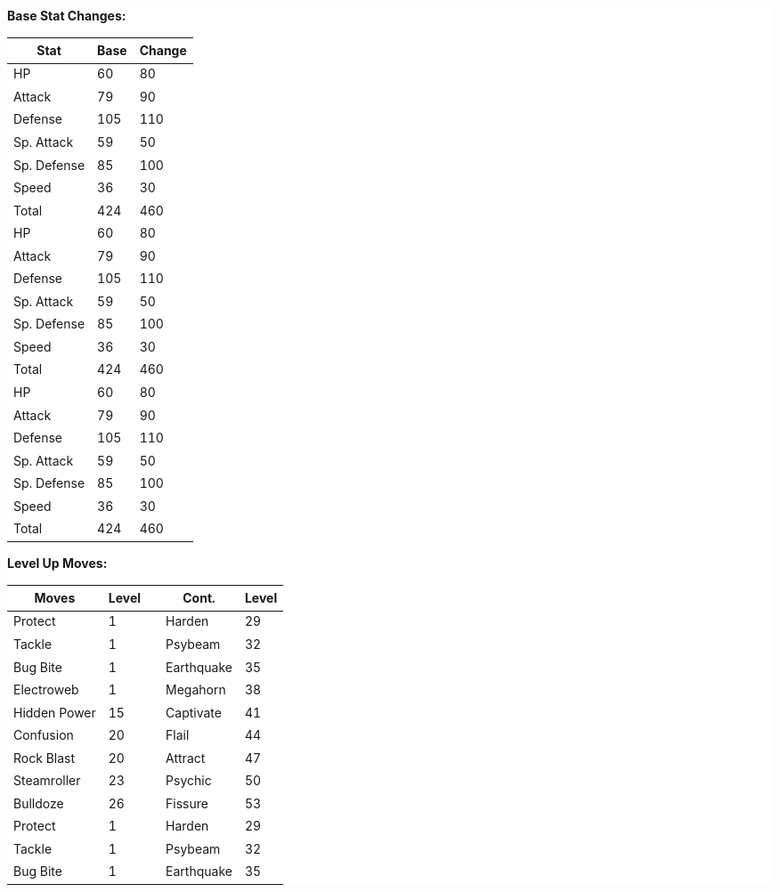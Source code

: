 **Base Stat Changes:**

| Stat | Base | Change |
| ---- | ---- | ------ |
| HP | 60 | 80 |
| Attack | 79 | 90 |
| Defense | 105 | 110 |
| Sp. Attack | 59 | 50 |
| Sp. Defense | 85 | 100 |
| Speed | 36 | 30 |
| Total | 424 | 460 |
| HP | 60 | 80 |
| Attack | 79 | 90 |
| Defense | 105 | 110 |
| Sp. Attack | 59 | 50 |
| Sp. Defense | 85 | 100 |
| Speed | 36 | 30 |
| Total | 424 | 460 |
| HP | 60 | 80 |
| Attack | 79 | 90 |
| Defense | 105 | 110 |
| Sp. Attack | 59 | 50 |
| Sp. Defense | 85 | 100 |
| Speed | 36 | 30 |
| Total | 424 | 460 |

**Level Up Moves:**

| Moves | Level |     | Cont. | Level |
| ----- | ----- | --- | ----- | ----- |
| <span class="tooltip" title="Enables the user to evade all attacks. Its chance of failing rises if it is used in succession.">Protect</span> | 1 |   | <span class="tooltip" title="The user stiffens all the muscles in its body to raise its Defense stat.">Harden</span> | 29 |
| <span class="tooltip" title="A physical attack in which the user charges and slams into the target with its whole body.">Tackle</span> | 1 |   | <span class="tooltip" title="The target is attacked with a peculiar ray. This may also leave the target confused.">Psybeam</span> | 32 |
| <span class="tooltip" title="The user bites the target. If the target is holding a Berry, the user eats it and gains its effect.">Bug Bite</span> | 1 |   | <span class="tooltip" title="The user sets off an earthquake that strikes every Pokémon around it. ">Earthquake</span> | 35 |
| <span class="tooltip" title="The user attacks and captures opposing Pokémon using an electric net. This lowers their Speed stat.">Electroweb</span> | 1 |   | <span class="tooltip" title="Using its tough and impressive horn, the user rams into the target with no letup.">Megahorn</span> | 38 |
| <span class="tooltip" title="A unique attack that varies in type depending on the Pokémon using it. ">Hidden Power</span> | 15 |   | <span class="tooltip" title="If any opposing Pokémon is the opposite gender of the user, it is charmed, which harshly lowers its Sp. Atk stat.">Captivate</span> | 41 |
| <span class="tooltip" title="The target is hit by a weak telekinetic force. This may also confuse the target.">Confusion</span> | 20 |   | <span class="tooltip" title="The user flails about aimlessly to attack. The less HP the user has, the greater the move’s power.">Flail</span> | 44 |
| <span class="tooltip" title="The user hurls hard rocks at the target. Two to five rocks are launched in a row.">Rock Blast</span> | 20 |   | <span class="tooltip" title="If it is the opposite gender of the user, the target becomes infatuated and less likely to attack.">Attract</span> | 47 |
| <span class="tooltip" title="The user crushes its targets by rolling over them with its rolled-up body. This may also make the target flinch.">Steamroller</span> | 23 |   | <span class="tooltip" title="The target is hit by a strong telekinetic force. This may also lower the target’s Sp. Def stat.">Psychic</span> | 50 |
| <span class="tooltip" title="The user strikes everything around it by stomping down on the ground. This lowers the Speed stat of those hit.">Bulldoze</span> | 26 |   | <span class="tooltip" title="The user opens up a fissure in the ground and drops the target in. The target faints instantly if this attack hits.">Fissure</span> | 53 |
| <span class="tooltip" title="Enables the user to evade all attacks. Its chance of failing rises if it is used in succession.">Protect</span> | 1 |   | <span class="tooltip" title="The user stiffens all the muscles in its body to raise its Defense stat.">Harden</span> | 29 |
| <span class="tooltip" title="A physical attack in which the user charges and slams into the target with its whole body.">Tackle</span> | 1 |   | <span class="tooltip" title="The target is attacked with a peculiar ray. This may also leave the target confused.">Psybeam</span> | 32 |
| <span class="tooltip" title="The user bites the target. If the target is holding a Berry, the user eats it and gains its effect.">Bug Bite</span> | 1 |   | <span class="tooltip" title="The user sets off an earthquake that strikes every Pokémon around it. ">Earthquake</span> | 35 |